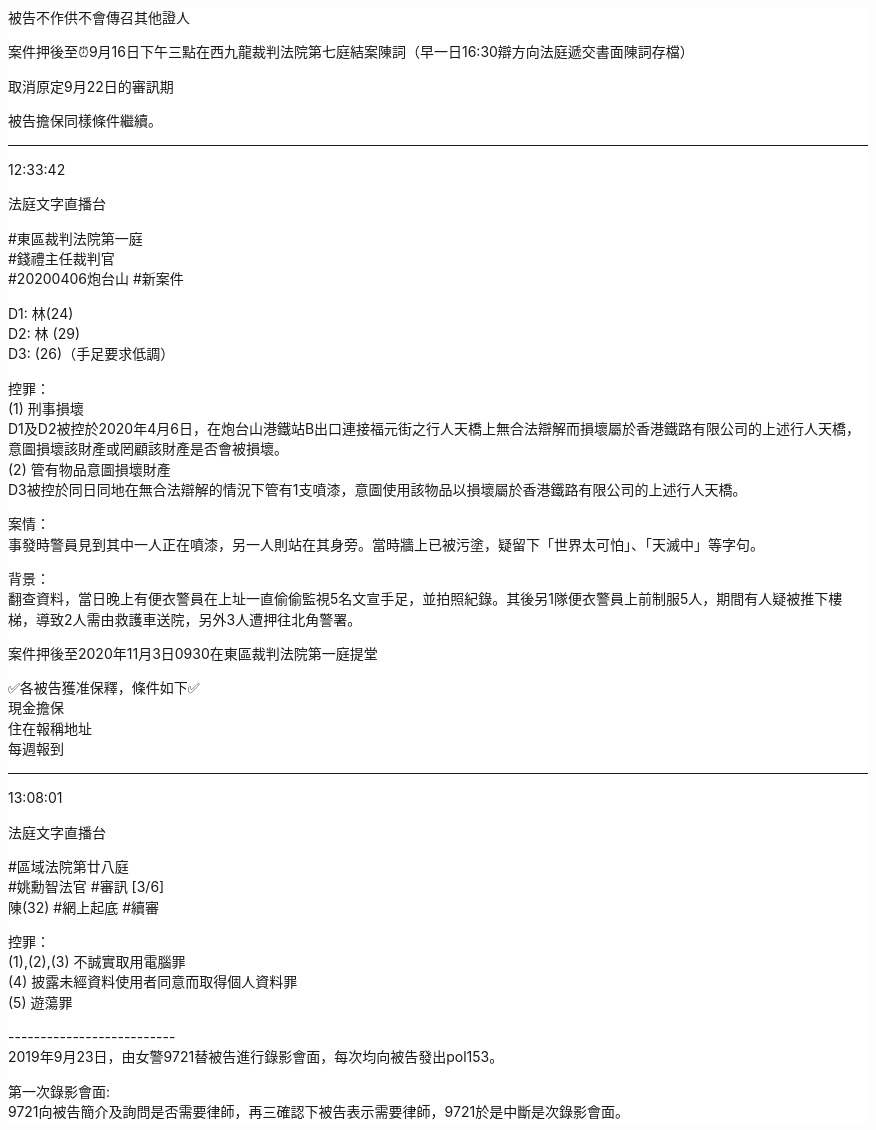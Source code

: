 被告不作供不會傳召其他證人  
  
案件押後至⏰9月16日下午三點在西九龍裁判法院第七庭結案陳詞（早一日16:30辯方向法庭遞交書面陳詞存檔）  
  
取消原定9月22日的審訊期  
  
被告擔保同樣條件繼續。

---
      
12:33:42

法庭文字直播台

\#東區裁判法院第一庭  
\#錢禮主任裁判官  
\#20200406炮台山 \#新案件  
  
D1: 林(24)  
D2: 林 (29)  
D3: (26)（手足要求低調）  
  
控罪：  
(1) 刑事損壞  
D1及D2被控於2020年4月6日，在炮台山港鐵站B出口連接福元街之行人天橋上無合法辯解而損壞屬於香港鐵路有限公司的上述行人天橋，意圖損壞該財產或罔顧該財產是否會被損壞。  
(2) 管有物品意圖損壞財產  
D3被控於同日同地在無合法辯解的情況下管有1支噴漆，意圖使用該物品以損壞屬於香港鐵路有限公司的上述行人天橋。  
  
案情：  
事發時警員見到其中一人正在噴漆，另一人則站在其身旁。當時牆上已被污塗，疑留下「世界太可怕」、「天滅中」等字句。  
  
背景：  
翻查資料，當日晚上有便衣警員在上址一直偷偷監視5名文宣手足，並拍照紀錄。其後另1隊便衣警員上前制服5人，期間有人疑被推下樓梯，導致2人需由救護車送院，另外3人遭押往北角警署。  
  
案件押後至2020年11月3日0930在東區裁判法院第一庭提堂  
  
✅各被告獲准保釋，條件如下✅  
現金擔保  
住在報稱地址  
每週報到

---
      
13:08:01

法庭文字直播台

\#區域法院第廿八庭  
\#姚勳智法官 \#審訊 \[3/6\]  
陳(32) \#網上起底 \#續審  
  
控罪：  
(1),(2),(3) 不誠實取用電腦罪  
(4) 披露未經資料使用者同意而取得個人資料罪  
(5) 遊蕩罪  
  
\--------------------------  
2019年9月23日，由女警9721替被告進行錄影會面，每次均向被告發出pol153。  
  
第一次錄影會面:  
9721向被告簡介及詢問是否需要律師，再三確認下被告表示需要律師，9721於是中斷是次錄影會面。  
  